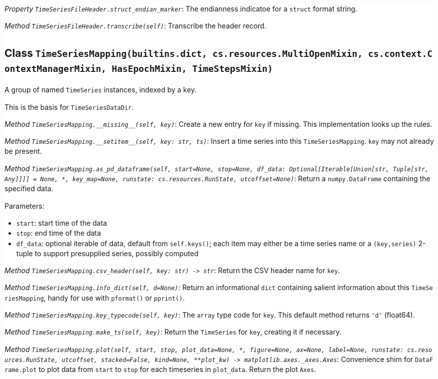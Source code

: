 *Property `TimeSeriesFileHeader.struct_endian_marker`*:
The endianness indicatoe for a `struct` format string.

*Method `TimeSeriesFileHeader.transcribe(self)`*:
Transcribe the header record.

## Class `TimeSeriesMapping(builtins.dict, cs.resources.MultiOpenMixin, cs.context.ContextManagerMixin, HasEpochMixin, TimeStepsMixin)`

A group of named `TimeSeries` instances, indexed by a key.

This is the basis for `TimeSeriesDataDir`.

*Method `TimeSeriesMapping.__missing__(self, key)`*:
Create a new entry for `key` if missing.
This implementation looks up the rules.

*Method `TimeSeriesMapping.__setitem__(self, key: str, ts)`*:
Insert a time series into this `TimeSeriesMapping`.
`key` may not already be present.

*Method `TimeSeriesMapping.as_pd_dataframe(self, start=None, stop=None, df_data: Optional[Iterable[Union[str, Tuple[str, Any]]]] = None, *, key_map=None, runstate: cs.resources.RunState, utcoffset=None)`*:
Return a `numpy.DataFrame` containing the specified data.

Parameters:
* `start`: start time of the data
* `stop`: end time of the data
* `df_data`: optional iterable of data, default from `self.keys()`;
  each item may either be a time series name
  or a `(key,series)` 2-tuple to support presupplied series,
  possibly computed

*Method `TimeSeriesMapping.csv_header(self, key: str) -> str`*:
Return the CSV header name for `key`.

*Method `TimeSeriesMapping.info_dict(self, d=None)`*:
Return an informational `dict` containing salient information
about this `TimeSeriesMapping`, handy for use with `pformat()` or `pprint()`.

*Method `TimeSeriesMapping.key_typecode(self, key)`*:
The `array` type code for `key`.
This default method returns `'d'` (float64).

*Method `TimeSeriesMapping.make_ts(self, key)`*:
Return the `TimeSeries` for `key`,
creating it if necessary.

*Method `TimeSeriesMapping.plot(self, start, stop, plot_data=None, *, figure=None, ax=None, label=None, runstate: cs.resources.RunState, utcoffset, stacked=False, kind=None, **plot_kw) -> matplotlib.axes._axes.Axes`*:
Convenience shim for `DataFrame.plot` to plot data from
`start` to `stop` for each timeseries in `plot_data`.
Return the plot `Axes`.
